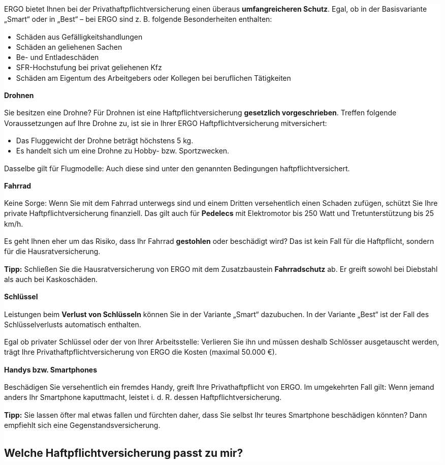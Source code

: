 ERGO bietet Ihnen bei der Privathaftpflichtversicherung einen überaus
**umfangreicheren Schutz**. Egal, ob in der Basisvariante „Smart“ oder in
„Best“ – bei ERGO sind z. B. folgende Besonderheiten enthalten:

  * Schäden aus Gefälligkeitshandlungen
  * Schäden an geliehenen Sachen
  * Be- und Entladeschäden
  * SFR-Hochstufung bei privat geliehenen Kfz
  * Schäden am Eigentum des Arbeitgebers oder Kollegen bei beruflichen Tätigkeiten

**Drohnen**

Sie besitzen eine Drohne? Für Drohnen ist eine Haftpflichtversicherung
**gesetzlich vorgeschrieben**. Treffen folgende Voraussetzungen auf Ihre
Drohne zu, ist sie in Ihrer ERGO Haftpflichtversicherung mitversichert:

  * Das Fluggewicht der Drohne beträgt höchstens 5 kg.
  * Es handelt sich um eine Drohne zu Hobby- bzw. Sportzwecken.

Dasselbe gilt für Flugmodelle: Auch diese sind unter den genannten Bedingungen
haftpflichtversichert.

**Fahrrad**

Keine Sorge: Wenn Sie mit dem Fahrrad unterwegs sind und einem Dritten
versehentlich einen Schaden zufügen, schützt Sie Ihre private
Haftpflichtversicherung finanziell. Das gilt auch für **Pedelecs** mit
Elektromotor bis 250 Watt und Tretunterstützung bis 25 km/h.  
  
Es geht Ihnen eher um das Risiko, dass Ihr Fahrrad **gestohlen** oder
beschädigt wird? Das ist kein Fall für die Haftpflicht, sondern für die
Hausratversicherung.  
  
**Tipp:** Schließen Sie die Hausratversicherung von ERGO mit dem
Zusatzbaustein **Fahrradschutz** ab. Er greift sowohl bei Diebstahl als auch
bei Kaskoschäden.  
  
**Schlüssel**

Leistungen beim **Verlust von Schlüsseln** können Sie in der Variante „Smart“
dazubuchen. In der Variante „Best“ ist der Fall des Schlüsselverlusts
automatisch enthalten.  
  
Egal ob privater Schlüssel oder der von Ihrer Arbeitsstelle: Verlieren Sie ihn
und müssen deshalb Schlösser ausgetauscht werden, trägt Ihre
Privathaftpflichtversicherung von ERGO die Kosten (maximal 50.000 €).  
  
**Handys bzw. Smartphones**

Beschädigen Sie versehentlich ein fremdes Handy, greift Ihre Privathaftpflicht
von ERGO. Im umgekehrten Fall gilt: Wenn jemand anders Ihr Smartphone
kaputtmacht, leistet i. d. R. dessen Haftpflichtversicherung.  
  
**Tipp:** Sie lassen öfter mal etwas fallen und fürchten daher, dass Sie
selbst Ihr teures Smartphone beschädigen könnten? Dann empfiehlt sich eine
Gegenstandsversicherung.

##  Welche Haftpflichtversicherung passt zu mir?
